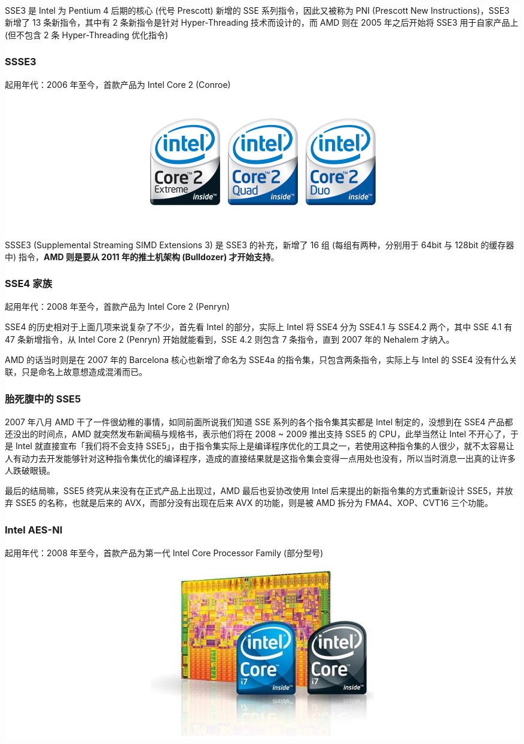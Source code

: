 SSE3 是 Intel 为 Pentium 4 后期的核心 (代号 Prescott) 新增的 SSE 系列指令，因此又被称为 PNI (Prescott New Instructions)，SSE3 新增了 13 条新指令，其中有 2 条新指令是针对 Hyper-Threading 技术而设计的，而 AMD 则在 2005 年之后开始将 SSE3 用于自家产品上 (但不包含 2 条 Hyper-Threading 优化指令)

### SSSE3

起用年代：2006 年至今，首款产品为 Intel Core 2 (Conroe)

<div align="center">
    <img src="../images/blogs/computer_lecture_fig20.jpg" alt="Core2_logo"/>
    <p><b></b></p>
</div>

SSSE3 (Supplemental Streaming SIMD Extensions 3) 是 SSE3 的补充，新增了 16 组 (每组有两种，分别用于 64bit 与 128bit 的缓存器中) 指令，**AMD 则是要从 2011 年的推土机架构 (Bulldozer) 才开始支持**。

### SSE4 家族

起用年代：2008 年至今，首款产品为 Intel Core 2 (Penryn)

SSE4 的历史相对于上面几项来说复杂了不少，首先看 Intel 的部分，实际上 Intel 将 SSE4 分为 SSE4.1 与 SSE4.2 两个，其中 SSE 4.1 有 47 条新增指令，从 Intel Core 2 (Penryn) 开始就能看到，SSE 4.2 则包含 7 条指令，直到 2007 年的 Nehalem 才纳入。

AMD 的话当时则是在 2007 年的 Barcelona 核心也新增了命名为 SSE4a 的指令集，只包含两条指令，实际上与 Intel 的 SSE4 没有什么关联，只是命名上故意想造成混淆而已。

### 胎死腹中的 SSE5

2007 年八月 AMD 干了一件很幼稚的事情，如同前面所说我们知道 SSE 系列的各个指令集其实都是 Intel 制定的，没想到在 SSE4 产品都还没出的时间点，AMD 就突然发布新闻稿与规格书，表示他们将在 2008 ~ 2009 推出支持 SSE5 的 CPU，此举当然让 Intel 不开心了，于是 Intel 就直接宣布「我们将不会支持 SSE5」，由于指令集实际上是编译程序优化的工具之一，若使用这种指令集的人很少，就不太容易让人有动力去开发能够针对这种指令集优化的编译程序，造成的直接结果就是这指令集会变得一点用处也没有，所以当时消息一出真的让许多人跌破眼镜。

最后的结局嘛，SSE5 终究从来没有在正式产品上出现过，AMD 最后也妥协改使用 Intel 后来提出的新指令集的方式重新设计 SSE5，并放弃 SSE5 的名称，也就是后来的 AVX，而部分没有出现在后来 AVX 的功能，则是被 AMD 拆分为 FMA4、XOP、CVT16 三个功能。

### Intel AES-NI

起用年代：2008 年至今，首款产品为第一代 Intel Core Processor Family (部分型号)

<div align="center">
    <img src="../images/blogs/computer_lecture_fig21.jpg" alt="Nehalem_logo"/>
    <p><b></b></p>